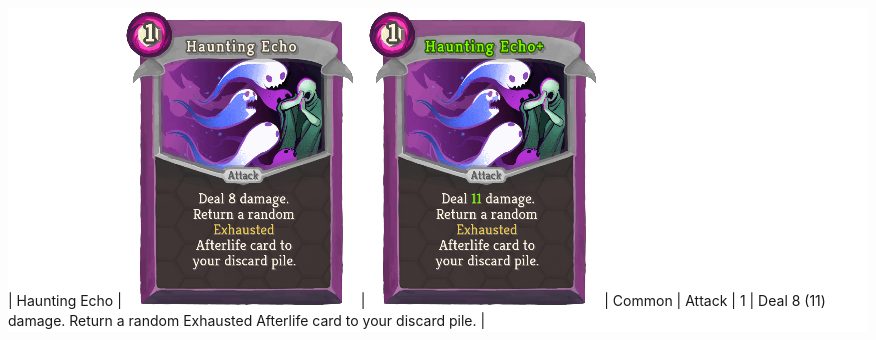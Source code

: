 | Haunting Echo | ![](small-card-images/Hexa_ghost-HauntingEcho.png) | ![](small-card-images/Hexa_ghost-HauntingEchoPlus.png) | Common | Attack | 1 | Deal 8 (11) damage. Return a random Exhausted Afterlife card to your discard pile. |
